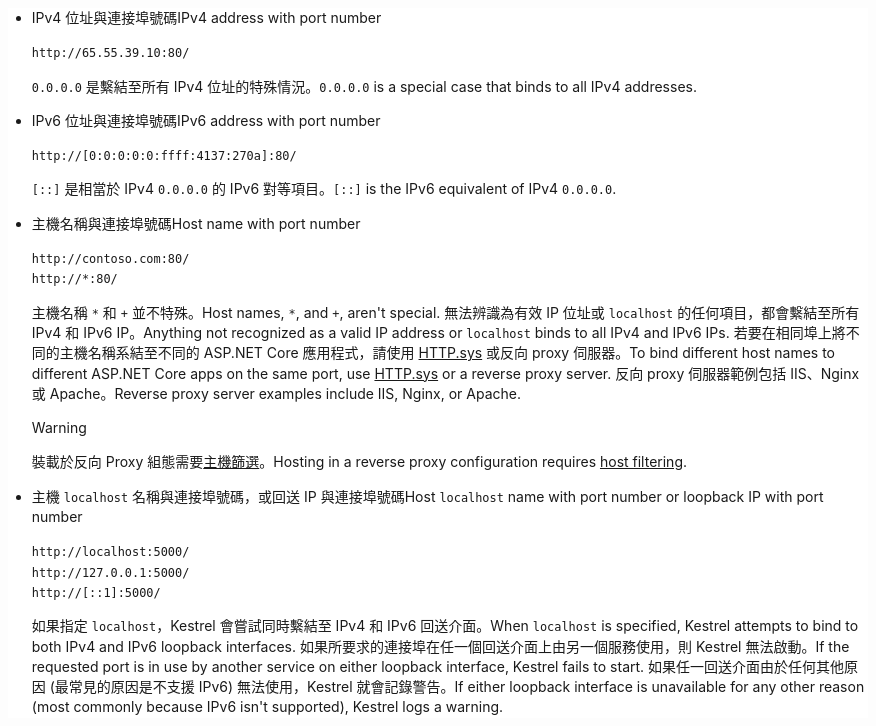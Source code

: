 * <span data-ttu-id="96bc2-281">IPv4 位址與連接埠號碼</span><span class="sxs-lookup"><span data-stu-id="96bc2-281">IPv4 address with port number</span></span>

  ```
  http://65.55.39.10:80/
  ```

  <span data-ttu-id="96bc2-282">`0.0.0.0` 是繫結至所有 IPv4 位址的特殊情況。</span><span class="sxs-lookup"><span data-stu-id="96bc2-282">`0.0.0.0` is a special case that binds to all IPv4 addresses.</span></span>

* <span data-ttu-id="96bc2-283">IPv6 位址與連接埠號碼</span><span class="sxs-lookup"><span data-stu-id="96bc2-283">IPv6 address with port number</span></span>

  ```
  http://[0:0:0:0:0:ffff:4137:270a]:80/
  ```

  <span data-ttu-id="96bc2-284">`[::]` 是相當於 IPv4 `0.0.0.0` 的 IPv6 對等項目。</span><span class="sxs-lookup"><span data-stu-id="96bc2-284">`[::]` is the IPv6 equivalent of IPv4 `0.0.0.0`.</span></span>

* <span data-ttu-id="96bc2-285">主機名稱與連接埠號碼</span><span class="sxs-lookup"><span data-stu-id="96bc2-285">Host name with port number</span></span>

  ```
  http://contoso.com:80/
  http://*:80/
  ```

  <span data-ttu-id="96bc2-286">主機名稱 `*` 和 `+` 並不特殊。</span><span class="sxs-lookup"><span data-stu-id="96bc2-286">Host names, `*`, and `+`, aren't special.</span></span> <span data-ttu-id="96bc2-287">無法辨識為有效 IP 位址或 `localhost` 的任何項目，都會繫結至所有 IPv4 和 IPv6 IP。</span><span class="sxs-lookup"><span data-stu-id="96bc2-287">Anything not recognized as a valid IP address or `localhost` binds to all IPv4 and IPv6 IPs.</span></span> <span data-ttu-id="96bc2-288">若要在相同埠上將不同的主機名稱系結至不同的 ASP.NET Core 應用程式，請使用 [HTTP.sys](xref:fundamentals/servers/httpsys) 或反向 proxy 伺服器。</span><span class="sxs-lookup"><span data-stu-id="96bc2-288">To bind different host names to different ASP.NET Core apps on the same port, use [HTTP.sys](xref:fundamentals/servers/httpsys) or a reverse proxy server.</span></span> <span data-ttu-id="96bc2-289">反向 proxy 伺服器範例包括 IIS、Nginx 或 Apache。</span><span class="sxs-lookup"><span data-stu-id="96bc2-289">Reverse proxy server examples include IIS, Nginx, or Apache.</span></span>

  > [!WARNING]
  > <span data-ttu-id="96bc2-290">裝載於反向 Proxy 組態需要[主機篩選](xref:fundamentals/servers/kestrel/host-filtering)。</span><span class="sxs-lookup"><span data-stu-id="96bc2-290">Hosting in a reverse proxy configuration requires [host filtering](xref:fundamentals/servers/kestrel/host-filtering).</span></span>

* <span data-ttu-id="96bc2-291">主機 `localhost` 名稱與連接埠號碼，或回送 IP 與連接埠號碼</span><span class="sxs-lookup"><span data-stu-id="96bc2-291">Host `localhost` name with port number or loopback IP with port number</span></span>

  ```
  http://localhost:5000/
  http://127.0.0.1:5000/
  http://[::1]:5000/
  ```

  <span data-ttu-id="96bc2-292">如果指定 `localhost`，Kestrel 會嘗試同時繫結至 IPv4 和 IPv6 回送介面。</span><span class="sxs-lookup"><span data-stu-id="96bc2-292">When `localhost` is specified, Kestrel attempts to bind to both IPv4 and IPv6 loopback interfaces.</span></span> <span data-ttu-id="96bc2-293">如果所要求的連接埠在任一個回送介面上由另一個服務使用，則 Kestrel 無法啟動。</span><span class="sxs-lookup"><span data-stu-id="96bc2-293">If the requested port is in use by another service on either loopback interface, Kestrel fails to start.</span></span> <span data-ttu-id="96bc2-294">如果任一回送介面由於任何其他原因 (最常見的原因是不支援 IPv6) 無法使用，Kestrel 就會記錄警告。</span><span class="sxs-lookup"><span data-stu-id="96bc2-294">If either loopback interface is unavailable for any other reason (most commonly because IPv6 isn't supported), Kestrel logs a warning.</span></span>
